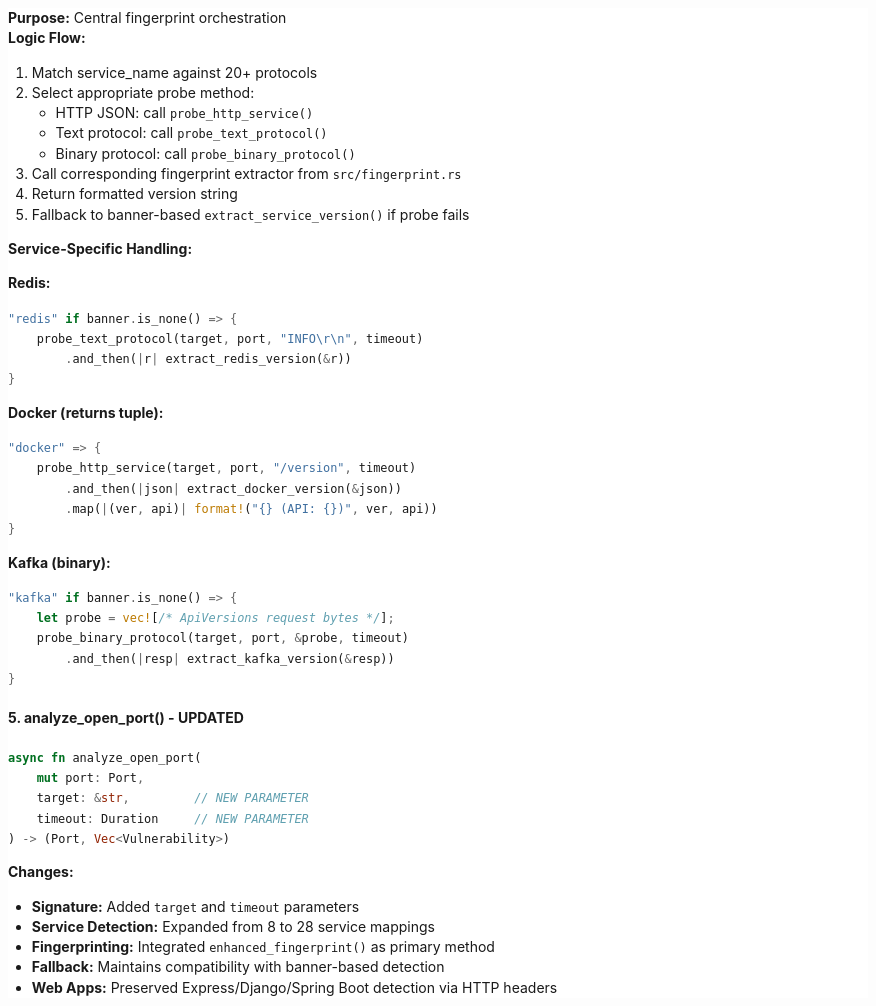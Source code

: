 **Purpose:** Central fingerprint orchestration  
**Logic Flow:**
1. Match service_name against 20+ protocols
2. Select appropriate probe method:
   - HTTP JSON: call `probe_http_service()`
   - Text protocol: call `probe_text_protocol()`
   - Binary protocol: call `probe_binary_protocol()`
3. Call corresponding fingerprint extractor from `src/fingerprint.rs`
4. Return formatted version string
5. Fallback to banner-based `extract_service_version()` if probe fails

**Service-Specific Handling:**

**Redis:**
```rust
"redis" if banner.is_none() => {
    probe_text_protocol(target, port, "INFO\r\n", timeout)
        .and_then(|r| extract_redis_version(&r))
}
```

**Docker (returns tuple):**
```rust
"docker" => {
    probe_http_service(target, port, "/version", timeout)
        .and_then(|json| extract_docker_version(&json))
        .map(|(ver, api)| format!("{} (API: {})", ver, api))
}
```

**Kafka (binary):**
```rust
"kafka" if banner.is_none() => {
    let probe = vec![/* ApiVersions request bytes */];
    probe_binary_protocol(target, port, &probe, timeout)
        .and_then(|resp| extract_kafka_version(&resp))
}
```

#### 5. analyze_open_port() - UPDATED
```rust
async fn analyze_open_port(
    mut port: Port,
    target: &str,         // NEW PARAMETER
    timeout: Duration     // NEW PARAMETER
) -> (Port, Vec<Vulnerability>)
```

**Changes:**
- **Signature:** Added `target` and `timeout` parameters
- **Service Detection:** Expanded from 8 to 28 service mappings
- **Fingerprinting:** Integrated `enhanced_fingerprint()` as primary method
- **Fallback:** Maintains compatibility with banner-based detection
- **Web Apps:** Preserved Express/Django/Spring Boot detection via HTTP headers
